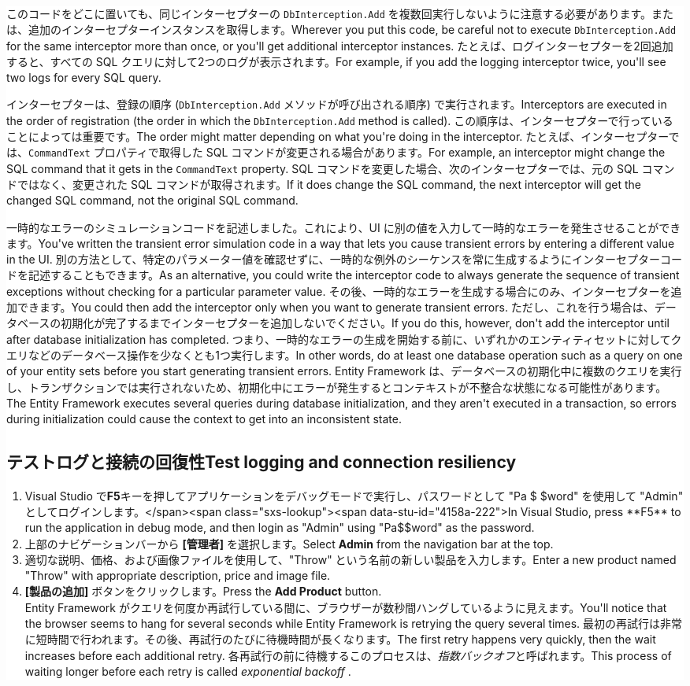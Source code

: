 <span data-ttu-id="4158a-209">このコードをどこに置いても、同じインターセプターの `DbInterception.Add` を複数回実行しないように注意する必要があります。または、追加のインターセプターインスタンスを取得します。</span><span class="sxs-lookup"><span data-stu-id="4158a-209">Wherever you put this code, be careful not to execute `DbInterception.Add` for the same interceptor more than once, or you'll get additional interceptor instances.</span></span> <span data-ttu-id="4158a-210">たとえば、ログインターセプターを2回追加すると、すべての SQL クエリに対して2つのログが表示されます。</span><span class="sxs-lookup"><span data-stu-id="4158a-210">For example, if you add the logging interceptor twice, you'll see two logs for every SQL query.</span></span>

<span data-ttu-id="4158a-211">インターセプターは、登録の順序 (`DbInterception.Add` メソッドが呼び出される順序) で実行されます。</span><span class="sxs-lookup"><span data-stu-id="4158a-211">Interceptors are executed in the order of registration (the order in which the `DbInterception.Add` method is called).</span></span> <span data-ttu-id="4158a-212">この順序は、インターセプターで行っていることによっては重要です。</span><span class="sxs-lookup"><span data-stu-id="4158a-212">The order might matter depending on what you're doing in the interceptor.</span></span> <span data-ttu-id="4158a-213">たとえば、インターセプターでは、`CommandText` プロパティで取得した SQL コマンドが変更される場合があります。</span><span class="sxs-lookup"><span data-stu-id="4158a-213">For example, an interceptor might change the SQL command that it gets in the `CommandText` property.</span></span> <span data-ttu-id="4158a-214">SQL コマンドを変更した場合、次のインターセプターでは、元の SQL コマンドではなく、変更された SQL コマンドが取得されます。</span><span class="sxs-lookup"><span data-stu-id="4158a-214">If it does change the SQL command, the next interceptor will get the changed SQL command, not the original SQL command.</span></span>

<span data-ttu-id="4158a-215">一時的なエラーのシミュレーションコードを記述しました。これにより、UI に別の値を入力して一時的なエラーを発生させることができます。</span><span class="sxs-lookup"><span data-stu-id="4158a-215">You've written the transient error simulation code in a way that lets you cause transient errors by entering a different value in the UI.</span></span> <span data-ttu-id="4158a-216">別の方法として、特定のパラメーター値を確認せずに、一時的な例外のシーケンスを常に生成するようにインターセプターコードを記述することもできます。</span><span class="sxs-lookup"><span data-stu-id="4158a-216">As an alternative, you could write the interceptor code to always generate the sequence of transient exceptions without checking for a particular parameter value.</span></span> <span data-ttu-id="4158a-217">その後、一時的なエラーを生成する場合にのみ、インターセプターを追加できます。</span><span class="sxs-lookup"><span data-stu-id="4158a-217">You could then add the interceptor only when you want to generate transient errors.</span></span> <span data-ttu-id="4158a-218">ただし、これを行う場合は、データベースの初期化が完了するまでインターセプターを追加しないでください。</span><span class="sxs-lookup"><span data-stu-id="4158a-218">If you do this, however, don't add the interceptor until after database initialization has completed.</span></span> <span data-ttu-id="4158a-219">つまり、一時的なエラーの生成を開始する前に、いずれかのエンティティセットに対してクエリなどのデータベース操作を少なくとも1つ実行します。</span><span class="sxs-lookup"><span data-stu-id="4158a-219">In other words, do at least one database operation such as a query on one of your entity sets before you start generating transient errors.</span></span> <span data-ttu-id="4158a-220">Entity Framework は、データベースの初期化中に複数のクエリを実行し、トランザクションでは実行されないため、初期化中にエラーが発生するとコンテキストが不整合な状態になる可能性があります。</span><span class="sxs-lookup"><span data-stu-id="4158a-220">The Entity Framework executes several queries during database initialization, and they aren't executed in a transaction, so errors during initialization could cause the context to get into an inconsistent state.</span></span>

## <a name="test-logging-and-connection-resiliency"></a><span data-ttu-id="4158a-221">テストログと接続の回復性</span><span class="sxs-lookup"><span data-stu-id="4158a-221">Test logging and connection resiliency</span></span>

1. <span data-ttu-id="4158a-222">Visual Studio で**F5**キーを押してアプリケーションをデバッグモードで実行し、パスワードとして "Pa $ $word" を使用して "Admin" としてログインします。</span><span class="sxs-lookup"><span data-stu-id="4158a-222">In Visual Studio, press **F5** to run the application in debug mode, and then login as "Admin" using "Pa$$word" as the password.</span></span>
2. <span data-ttu-id="4158a-223">上部のナビゲーションバーから **[管理者]** を選択します。</span><span class="sxs-lookup"><span data-stu-id="4158a-223">Select **Admin** from the navigation bar at the top.</span></span>
3. <span data-ttu-id="4158a-224">適切な説明、価格、および画像ファイルを使用して、"Throw" という名前の新しい製品を入力します。</span><span class="sxs-lookup"><span data-stu-id="4158a-224">Enter a new product named "Throw" with appropriate description, price and image file.</span></span>
4. <span data-ttu-id="4158a-225">**[製品の追加]** ボタンをクリックします。</span><span class="sxs-lookup"><span data-stu-id="4158a-225">Press the **Add Product** button.</span></span>  
   <span data-ttu-id="4158a-226">Entity Framework がクエリを何度か再試行している間に、ブラウザーが数秒間ハングしているように見えます。</span><span class="sxs-lookup"><span data-stu-id="4158a-226">You'll notice that the browser seems to hang for several seconds while Entity Framework is retrying the query several times.</span></span> <span data-ttu-id="4158a-227">最初の再試行は非常に短時間で行われます。その後、再試行のたびに待機時間が長くなります。</span><span class="sxs-lookup"><span data-stu-id="4158a-227">The first retry happens very quickly, then the wait increases before each additional retry.</span></span> <span data-ttu-id="4158a-228">各再試行の前に待機するこのプロセスは、*指数バックオフ*と呼ばれます。</span><span class="sxs-lookup"><span data-stu-id="4158a-228">This process of waiting longer before each retry is called *exponential backoff* .</span></span>